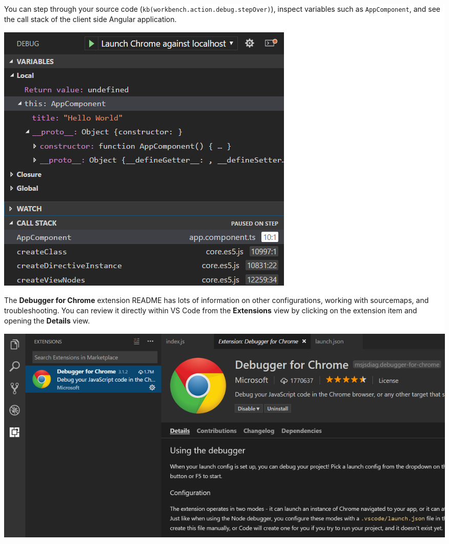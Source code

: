 You can step through your source code (`kb(workbench.action.debug.stepOver)`), inspect variables such as `AppComponent`, and see the call stack of the client side Angular application.

![debug variable](images/angular/debug-variable.png)

The **Debugger for Chrome** extension README has lots of information on other configurations, working with sourcemaps, and troubleshooting. You can review it directly within VS Code from the **Extensions** view by clicking on the extension item and opening the **Details** view.

![debugger for chrome readme](images/reactjs/chrome-debugger-readme.png)
